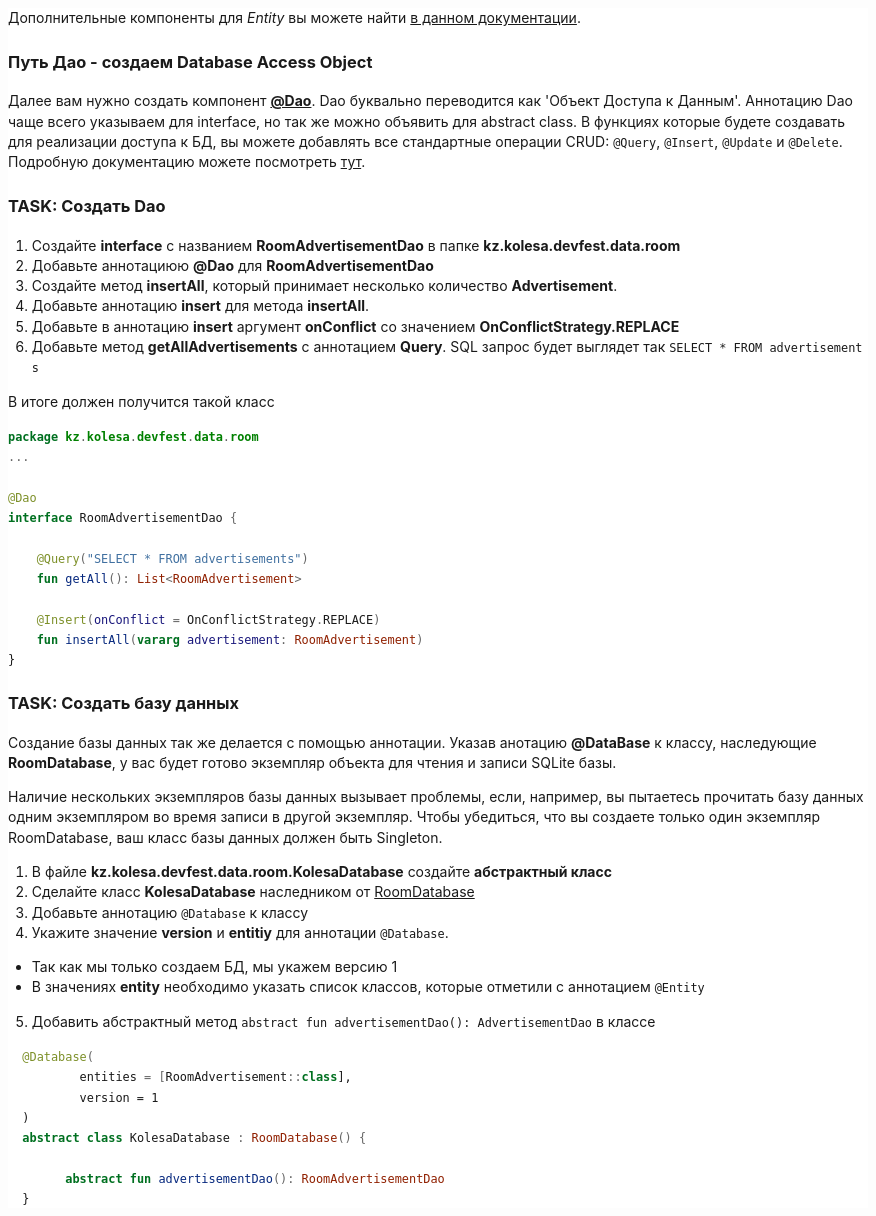 Дополнительные компоненты для *Entity* вы можете найти [в данном документации](https://developer.android.com/training/data-storage/room/defining-data).

### Путь Дао - создаем Database Access Object

Далее вам нужно создать компонент [**@Dao**](https://developer.android.com/reference/android/arch/persistence/room/Dao.html). Dao буквально переводится как 'Объект Доступа к Данным'. Аннотацию Dao чаще всего указываем для interface, но так же можно объявить для abstract class. В функциях которые будете создавать для реализации доступа к БД, вы можете добавлять все стандартные операции CRUD: `@Query`, `@Insert`, `@Update` и `@Delete`. Подробную документацию можете посмотреть [тут](https://developer.android.com/training/data-storage/room/accessing-data).

### TASK: Создать Dao

1. Создайте **interface** с названием **RoomAdvertisementDao** в папке **kz.kolesa.devfest.data.room**
2. Добавьте аннотациюю **@Dao** для **RoomAdvertisementDao**
3. Создайте метод **insertAll**, который принимает несколько количество **Advertisement**.
4. Добавьте аннотацию **insert** для метода **insertAll**.
5. Добавьте в аннотацию **insert** аргумент **onConflict** со значением **OnConflictStrategy.REPLACE**
6. Добавьте метод **getAllAdvertisements** с аннотацием **Query**. SQL запрос будет выглядет так `SELECT * FROM advertisements`

В итоге должен получится такой класс
```kotlin
package kz.kolesa.devfest.data.room
...

@Dao
interface RoomAdvertisementDao {

    @Query("SELECT * FROM advertisements")
    fun getAll(): List<RoomAdvertisement>

    @Insert(onConflict = OnConflictStrategy.REPLACE)
    fun insertAll(vararg advertisement: RoomAdvertisement)
}
```

### TASK: Создать базу данных

Создание базы данных так же делается с помощью аннотации. Указав анотацию **@DataBase** к классу, наследующие **RoomDatabase**, у вас будет готово экземпляр объекта для чтения и записи SQLite базы.

Наличие нескольких экземпляров базы данных вызывает проблемы, если, например, вы пытаетесь прочитать базу данных одним экземпляром во время записи в другой экземпляр. Чтобы убедиться, что вы создаете только один экземпляр RoomDatabase, ваш класс базы данных должен быть Singleton.

1. В файле **kz.kolesa.devfest.data.room.KolesaDatabase** создайте **абстрактный класс**
2. Сделайте класс **KolesaDatabase** наследником от [RoomDatabase](https://developer.android.com/reference/android/arch/persistence/room/RoomDatabase)
3. Добавьте аннотацию `@Database` к классу
4. Укажите значение **version** и **entitiy** для аннотации `@Database`.
  * Так как мы только создаем БД, мы укажем версию 1
  * В значениях **entity** необходимо указать список классов, которые отметили с аннотацием `@Entity`
5. Добавить абстрактный метод `abstract fun advertisementDao(): AdvertisementDao` в классе
```kotlin
  @Database(
          entities = [RoomAdvertisement::class],
          version = 1
  )
  abstract class KolesaDatabase : RoomDatabase() {

        abstract fun advertisementDao(): RoomAdvertisementDao
  }
```